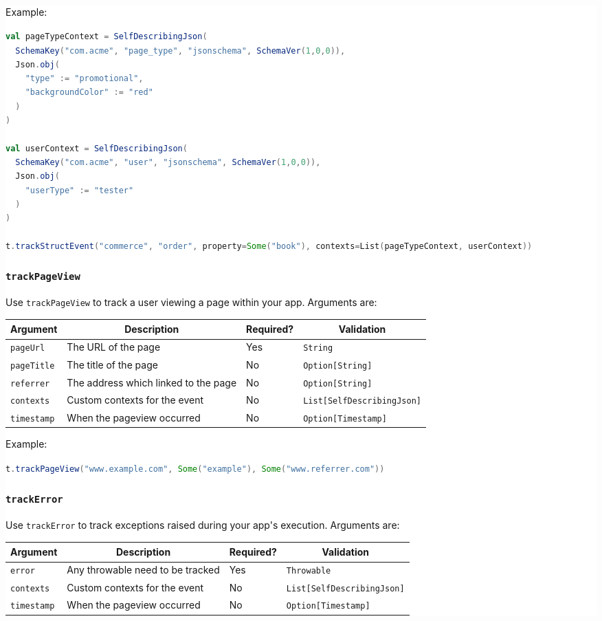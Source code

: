 Example:

```scala
val pageTypeContext = SelfDescribingJson(
  SchemaKey("com.acme", "page_type", "jsonschema", SchemaVer(1,0,0)),
  Json.obj(
    "type" := "promotional",
    "backgroundColor" := "red"
  )
)

val userContext = SelfDescribingJson(
  SchemaKey("com.acme", "user", "jsonschema", SchemaVer(1,0,0)),
  Json.obj(
    "userType" := "tester"
  )
)

t.trackStructEvent("commerce", "order", property=Some("book"), contexts=List(pageTypeContext, userContext))
```

### `trackPageView`

Use `trackPageView` to track a user viewing a page within your app. Arguments are:

| **Argument** | **Description** | **Required?** | **Validation** |
| --- | --- | --- | --- |
| `pageUrl` | The URL of the page | Yes | `String` |
| `pageTitle` | The title of the page | No | `Option[String]` |
| `referrer` | The address which linked to the page | No | `Option[String]` |
| `contexts` | Custom contexts for the event | No | `List[SelfDescribingJson]` |
| `timestamp` | When the pageview occurred | No | `Option[Timestamp]` |

Example:

```scala
t.trackPageView("www.example.com", Some("example"), Some("www.referrer.com"))
```

### `trackError`

Use `trackError` to track exceptions raised during your app's execution. Arguments are:

| **Argument** | **Description** | **Required?** | **Validation** |
| --- | --- | --- | --- |
| `error` | Any throwable need to be tracked | Yes | `Throwable` |
| `contexts` | Custom contexts for the event | No | `List[SelfDescribingJson]` |
| `timestamp` | When the pageview occurred | No | `Option[Timestamp]` |
